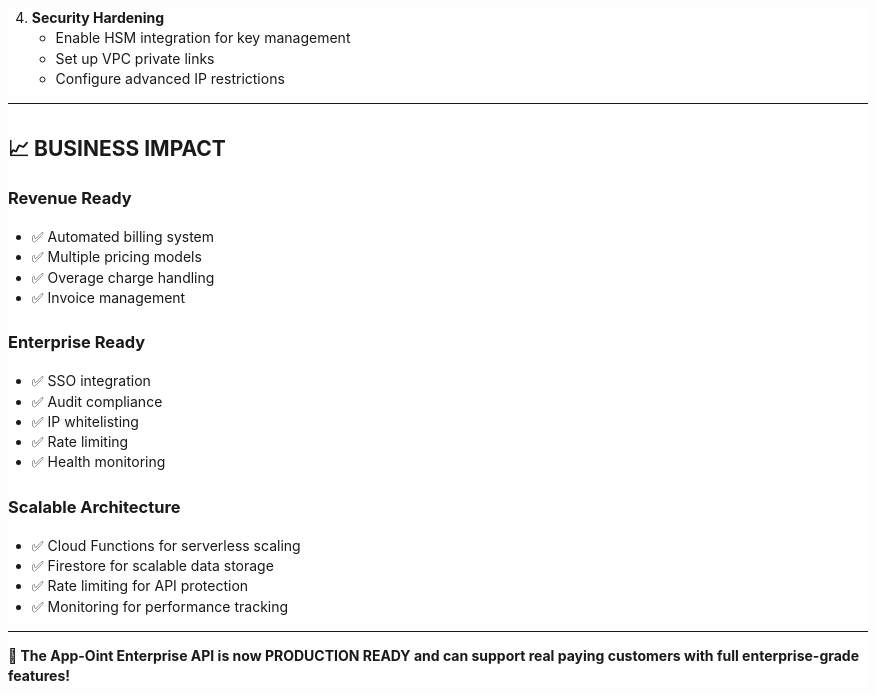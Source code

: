 4. **Security Hardening**
   - Enable HSM integration for key management
   - Set up VPC private links
   - Configure advanced IP restrictions

---

## 📈 **BUSINESS IMPACT**

### **Revenue Ready**

- ✅ Automated billing system
- ✅ Multiple pricing models
- ✅ Overage charge handling
- ✅ Invoice management

### **Enterprise Ready**

- ✅ SSO integration
- ✅ Audit compliance
- ✅ IP whitelisting
- ✅ Rate limiting
- ✅ Health monitoring

### **Scalable Architecture**

- ✅ Cloud Functions for serverless scaling
- ✅ Firestore for scalable data storage
- ✅ Rate limiting for API protection
- ✅ Monitoring for performance tracking

---

**🎉 The App-Oint Enterprise API is now PRODUCTION READY and can support real paying customers with full enterprise-grade features!**
